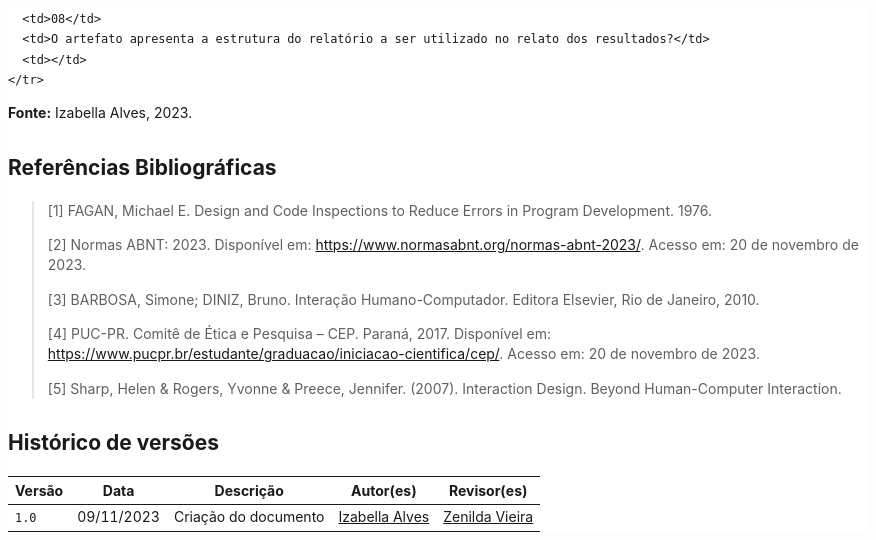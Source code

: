       <td>08</td>
      <td>O artefato apresenta a estrutura do relatório a ser utilizado no relato dos resultados?</td>
      <td></td>
    </tr>
  </table>


<p><b>Fonte:</b> Izabella Alves, 2023.</p>
</div>

## Referências Bibliográficas
>
> [1] FAGAN, Michael E. Design and Code Inspections to Reduce Errors in Program Development. 1976.
>
> [2] Normas ABNT: 2023. Disponível em: <https://www.normasabnt.org/normas-abnt-2023/>. Acesso em: 20 de novembro de 2023.
>
> [3] BARBOSA, Simone; DINIZ, Bruno. Interação Humano-Computador. Editora Elsevier, Rio de Janeiro, 2010.
>
> [4] PUC-PR. Comitê de Ética e Pesquisa – CEP. Paraná, 2017. Disponível em: <https://www.pucpr.br/estudante/graduacao/iniciacao-cientifica/cep/>. Acesso em: 20 de novembro de 2023.
>
> [5] Sharp, Helen & Rogers, Yvonne & Preece, Jennifer. (2007). Interaction Design. Beyond Human-Computer Interaction.


## Histórico de versões


| Versão | Data       | Descrição                                 | Autor(es)                                                                                           | Revisor(es)                                      |
| ------ | ---------- | ----------------------------------------- | --------------------------------------------------------------------------------------------------- | --------------------- |
| `1.0`  | 09/11/2023 | Criação do documento                | [Izabella Alves](https://github.com/izabellaalves) | [Zenilda Vieira](https://github.com/zenildavieira)|
